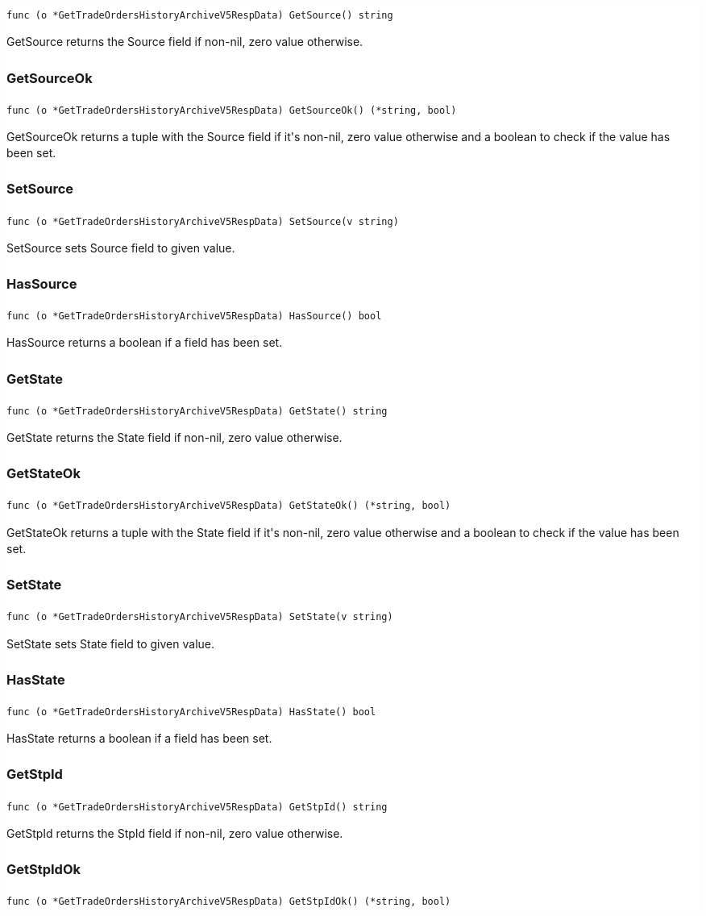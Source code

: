 `func (o *GetTradeOrdersHistoryArchiveV5RespData) GetSource() string`

GetSource returns the Source field if non-nil, zero value otherwise.

### GetSourceOk

`func (o *GetTradeOrdersHistoryArchiveV5RespData) GetSourceOk() (*string, bool)`

GetSourceOk returns a tuple with the Source field if it's non-nil, zero value otherwise
and a boolean to check if the value has been set.

### SetSource

`func (o *GetTradeOrdersHistoryArchiveV5RespData) SetSource(v string)`

SetSource sets Source field to given value.

### HasSource

`func (o *GetTradeOrdersHistoryArchiveV5RespData) HasSource() bool`

HasSource returns a boolean if a field has been set.

### GetState

`func (o *GetTradeOrdersHistoryArchiveV5RespData) GetState() string`

GetState returns the State field if non-nil, zero value otherwise.

### GetStateOk

`func (o *GetTradeOrdersHistoryArchiveV5RespData) GetStateOk() (*string, bool)`

GetStateOk returns a tuple with the State field if it's non-nil, zero value otherwise
and a boolean to check if the value has been set.

### SetState

`func (o *GetTradeOrdersHistoryArchiveV5RespData) SetState(v string)`

SetState sets State field to given value.

### HasState

`func (o *GetTradeOrdersHistoryArchiveV5RespData) HasState() bool`

HasState returns a boolean if a field has been set.

### GetStpId

`func (o *GetTradeOrdersHistoryArchiveV5RespData) GetStpId() string`

GetStpId returns the StpId field if non-nil, zero value otherwise.

### GetStpIdOk

`func (o *GetTradeOrdersHistoryArchiveV5RespData) GetStpIdOk() (*string, bool)`
